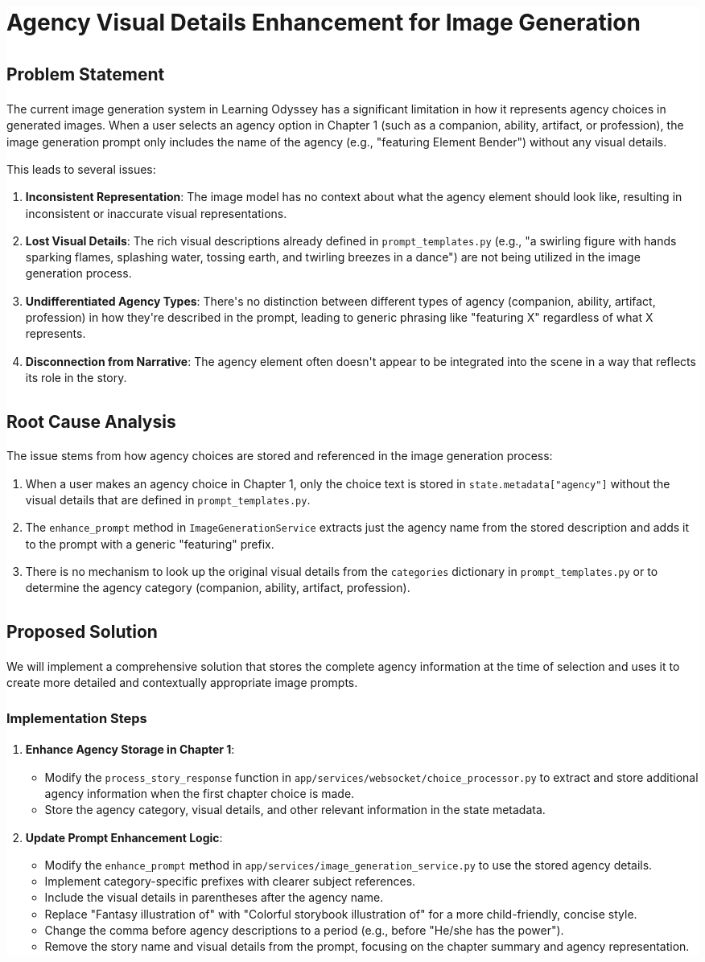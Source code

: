 # Agency Visual Details Enhancement for Image Generation

## Problem Statement

The current image generation system in Learning Odyssey has a significant limitation in how it represents agency choices in generated images. When a user selects an agency option in Chapter 1 (such as a companion, ability, artifact, or profession), the image generation prompt only includes the name of the agency (e.g., "featuring Element Bender") without any visual details.

This leads to several issues:

1. **Inconsistent Representation**: The image model has no context about what the agency element should look like, resulting in inconsistent or inaccurate visual representations.

2. **Lost Visual Details**: The rich visual descriptions already defined in `prompt_templates.py` (e.g., "a swirling figure with hands sparking flames, splashing water, tossing earth, and twirling breezes in a dance") are not being utilized in the image generation process.

3. **Undifferentiated Agency Types**: There's no distinction between different types of agency (companion, ability, artifact, profession) in how they're described in the prompt, leading to generic phrasing like "featuring X" regardless of what X represents.

4. **Disconnection from Narrative**: The agency element often doesn't appear to be integrated into the scene in a way that reflects its role in the story.

## Root Cause Analysis

The issue stems from how agency choices are stored and referenced in the image generation process:

1. When a user makes an agency choice in Chapter 1, only the choice text is stored in `state.metadata["agency"]` without the visual details that are defined in `prompt_templates.py`.

2. The `enhance_prompt` method in `ImageGenerationService` extracts just the agency name from the stored description and adds it to the prompt with a generic "featuring" prefix.

3. There is no mechanism to look up the original visual details from the `categories` dictionary in `prompt_templates.py` or to determine the agency category (companion, ability, artifact, profession).

## Proposed Solution

We will implement a comprehensive solution that stores the complete agency information at the time of selection and uses it to create more detailed and contextually appropriate image prompts.

### Implementation Steps

1. **Enhance Agency Storage in Chapter 1**:
   - Modify the `process_story_response` function in `app/services/websocket/choice_processor.py` to extract and store additional agency information when the first chapter choice is made.
   - Store the agency category, visual details, and other relevant information in the state metadata.

2. **Update Prompt Enhancement Logic**:
   - Modify the `enhance_prompt` method in `app/services/image_generation_service.py` to use the stored agency details.
   - Implement category-specific prefixes with clearer subject references.
   - Include the visual details in parentheses after the agency name.
   - Replace "Fantasy illustration of" with "Colorful storybook illustration of" for a more child-friendly, concise style.
   - Change the comma before agency descriptions to a period (e.g., before "He/she has the power").
   - Remove the story name and visual details from the prompt, focusing on the chapter summary and agency representation.
